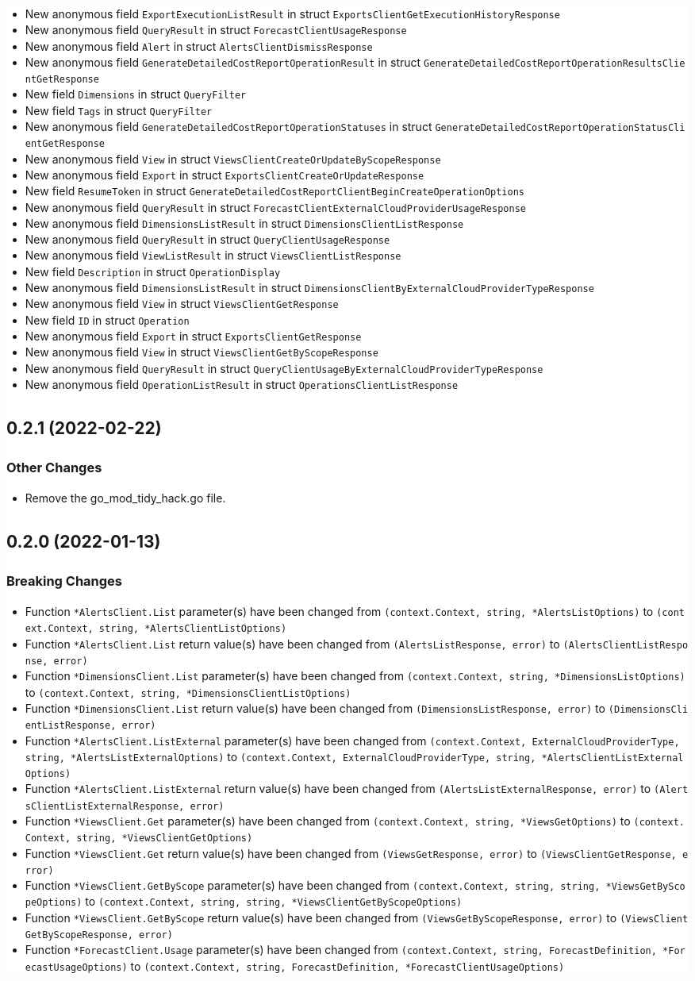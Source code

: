 - New anonymous field `ExportExecutionListResult` in struct `ExportsClientGetExecutionHistoryResponse`
- New anonymous field `QueryResult` in struct `ForecastClientUsageResponse`
- New anonymous field `Alert` in struct `AlertsClientDismissResponse`
- New anonymous field `GenerateDetailedCostReportOperationResult` in struct `GenerateDetailedCostReportOperationResultsClientGetResponse`
- New field `Dimensions` in struct `QueryFilter`
- New field `Tags` in struct `QueryFilter`
- New anonymous field `GenerateDetailedCostReportOperationStatuses` in struct `GenerateDetailedCostReportOperationStatusClientGetResponse`
- New anonymous field `View` in struct `ViewsClientCreateOrUpdateByScopeResponse`
- New anonymous field `Export` in struct `ExportsClientCreateOrUpdateResponse`
- New field `ResumeToken` in struct `GenerateDetailedCostReportClientBeginCreateOperationOptions`
- New anonymous field `QueryResult` in struct `ForecastClientExternalCloudProviderUsageResponse`
- New anonymous field `DimensionsListResult` in struct `DimensionsClientListResponse`
- New anonymous field `QueryResult` in struct `QueryClientUsageResponse`
- New anonymous field `ViewListResult` in struct `ViewsClientListResponse`
- New field `Description` in struct `OperationDisplay`
- New anonymous field `DimensionsListResult` in struct `DimensionsClientByExternalCloudProviderTypeResponse`
- New anonymous field `View` in struct `ViewsClientGetResponse`
- New field `ID` in struct `Operation`
- New anonymous field `Export` in struct `ExportsClientGetResponse`
- New anonymous field `View` in struct `ViewsClientGetByScopeResponse`
- New anonymous field `QueryResult` in struct `QueryClientUsageByExternalCloudProviderTypeResponse`
- New anonymous field `OperationListResult` in struct `OperationsClientListResponse`


## 0.2.1 (2022-02-22)

### Other Changes

- Remove the go_mod_tidy_hack.go file.

## 0.2.0 (2022-01-13)
### Breaking Changes

- Function `*AlertsClient.List` parameter(s) have been changed from `(context.Context, string, *AlertsListOptions)` to `(context.Context, string, *AlertsClientListOptions)`
- Function `*AlertsClient.List` return value(s) have been changed from `(AlertsListResponse, error)` to `(AlertsClientListResponse, error)`
- Function `*DimensionsClient.List` parameter(s) have been changed from `(context.Context, string, *DimensionsListOptions)` to `(context.Context, string, *DimensionsClientListOptions)`
- Function `*DimensionsClient.List` return value(s) have been changed from `(DimensionsListResponse, error)` to `(DimensionsClientListResponse, error)`
- Function `*AlertsClient.ListExternal` parameter(s) have been changed from `(context.Context, ExternalCloudProviderType, string, *AlertsListExternalOptions)` to `(context.Context, ExternalCloudProviderType, string, *AlertsClientListExternalOptions)`
- Function `*AlertsClient.ListExternal` return value(s) have been changed from `(AlertsListExternalResponse, error)` to `(AlertsClientListExternalResponse, error)`
- Function `*ViewsClient.Get` parameter(s) have been changed from `(context.Context, string, *ViewsGetOptions)` to `(context.Context, string, *ViewsClientGetOptions)`
- Function `*ViewsClient.Get` return value(s) have been changed from `(ViewsGetResponse, error)` to `(ViewsClientGetResponse, error)`
- Function `*ViewsClient.GetByScope` parameter(s) have been changed from `(context.Context, string, string, *ViewsGetByScopeOptions)` to `(context.Context, string, string, *ViewsClientGetByScopeOptions)`
- Function `*ViewsClient.GetByScope` return value(s) have been changed from `(ViewsGetByScopeResponse, error)` to `(ViewsClientGetByScopeResponse, error)`
- Function `*ForecastClient.Usage` parameter(s) have been changed from `(context.Context, string, ForecastDefinition, *ForecastUsageOptions)` to `(context.Context, string, ForecastDefinition, *ForecastClientUsageOptions)`